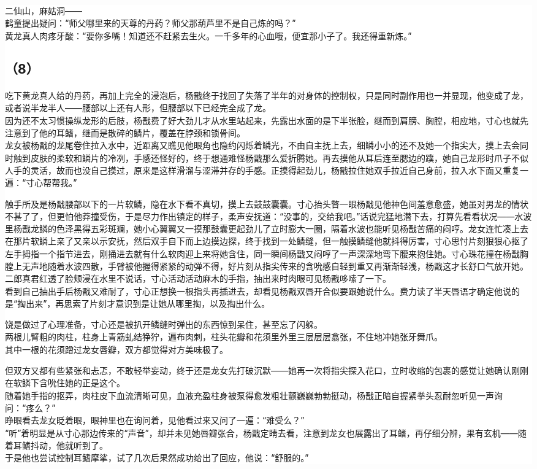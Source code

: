 二仙山，麻姑洞——  
鹤童提出疑问：“师父哪里来的天尊的丹药？师父那葫芦里不是自己炼的吗？”  
黄龙真人肉疼牙酸：“要你多嘴！知道还不赶紧去生火。一千多年的心血哦，便宜那小子了。我还得重新炼。”  

## （8）

吃下黄龙真人给的丹药，再加上完全的浸泡后，杨戬终于找回了失落了半年的对身体的控制权，只是同时副作用也一并显现，他变成了龙，或者说半龙半人——腰部以上还有人形，但腰部以下已经完全成了龙。  
因为还不太习惯操纵龙形的后肢，杨戬费了好大劲儿才从水里站起来，先露出水面的是下半张脸，继而到肩膀、胸膛，相应地，寸心也就先注意到了他的耳鳍，继而是散碎的鳞片，覆盖在脖颈和锁骨间。  
龙女被杨戬的龙尾卷住拉入水中，近距离又瞧见他眼角也隐约闪烁着鳞光，不由自主抚上去，细鳞小小的还不及她一个指尖大，摸上去会同时触到皮肤的柔软和鳞片的冷冽，手感还怪好的，终于想通难怪杨戬那么爱折腾她。再去摸他从耳后连至腮边的蹼，她自己龙形时爪子不似人手的灵活，故而也没自己摸过，原来是这样滑溜与涩滞并存的手感。正摸得起劲儿，杨戬拉住她双手拉近自己身前，拉入水下面又重复一遍：“寸心帮帮我。”

触手所及是杨戬腰部以下的一片软鳞，隐在水下看不真切，摸上去鼓鼓囊囊。寸心抬头瞥一眼杨戬见他神色间羞意愈盛，她虽对男龙的情状不甚了了，但更怕他莽撞受伤，于是尽力作出镇定的样子，柔声安抚道：“没事的，交给我吧。”话说完猛地潜下去，打算先看看状况——水波里杨戬龙鳞的色泽黑得五彩斑斓，她小心翼翼又一摸那鼓囊更起劲儿了立时膨大一圈，隔着水波也能听见杨戬苦痛的闷哼。龙女连忙凑上去在那片软鳞上亲了又亲以示安抚，然后双手自下而上边摸边探，终于找到一处鳞缝，但一触摸鳞缝他就抖得厉害，寸心思忖片刻狠狠心抠了左手拇指一个指节进去，刚捅进去就有什么软肉迎上来将她含住，同一瞬间杨戬又闷哼了一声深深地弯下腰来抱住她。寸心珠花撞在杨戬胸膛上无声地随着水波四散，手臂被他握得紧紧的动弹不得，好片刻从指尖传来的含吮感自轻到重又再渐渐轻浅，杨戬这才长舒口气放开她。  
二郎真君红透了脸颊浸在水里不说话，寸心活动活动麻木的手指，抽出来时肉眼可见杨戬哆嗦了一下。  
看到自己抽出手后杨戬又难耐了，寸心正想换一根指头再插进去，却看见杨戬双唇开合似要跟她说什么。费力读了半天唇语才确定他说的是“掏出来”，再思索了片刻才意识到是让她从哪里掏，以及掏出什么。

饶是做过了心理准备，寸心还是被扒开鳞缝时弹出的东西惊到呆住，甚至忘了闪躲。  
两根儿臂粗的肉柱，柱身上青筋虬结狰狞，遍布肉刺，柱头花瓣和花须里外里三层层层翕张，不住地冲她张牙舞爪。  
其中一根的花须蹭过龙女唇瓣，双方都觉得对方美味极了。

但双方又都有些紧张和忐忑，不敢轻举妄动，终于还是龙女先打破沉默——她再一次将指尖探入花口，立时收缩的包裹的感觉让她确认刚刚在软鳞下含吮住她的正是这个。  
随着她手指的抠弄，肉柱皮下血流清晰可见，血液充盈柱身被泵得愈发粗壮颤巍巍勃勃挺动，杨戬正暗自握紧拳头忍耐忽听见一声询问：“疼么？”  
睁眼看去龙女眨着眼，眼神里也在询问着，见他看过来又问了一遍：“难受么？”  
“听”着明显是从寸心那边传来的“声音”，却并未见她唇瓣张合，杨戬定睛去看，注意到龙女也展露出了耳鳍，再仔细分辨，果有玄机——随着耳鳍抖动，他就听到了。  
于是他也尝试控制耳鳍摩挲，试了几次后果然成功给出了回应，他说：“舒服的。”

